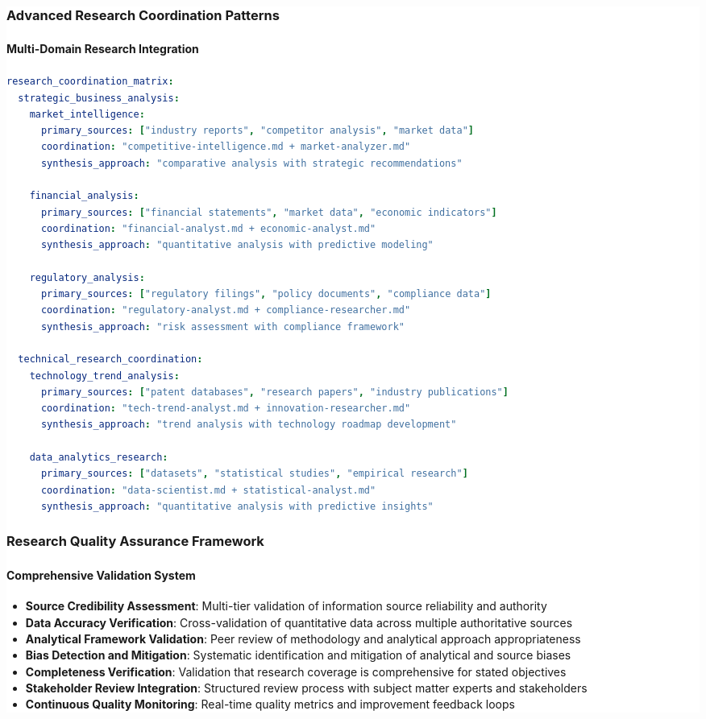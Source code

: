 ```json
```

### Advanced Research Coordination Patterns

#### Multi-Domain Research Integration
```yaml
research_coordination_matrix:
  strategic_business_analysis:
    market_intelligence:
      primary_sources: ["industry reports", "competitor analysis", "market data"]
      coordination: "competitive-intelligence.md + market-analyzer.md"
      synthesis_approach: "comparative analysis with strategic recommendations"
      
    financial_analysis:
      primary_sources: ["financial statements", "market data", "economic indicators"]
      coordination: "financial-analyst.md + economic-analyst.md"
      synthesis_approach: "quantitative analysis with predictive modeling"
      
    regulatory_analysis:
      primary_sources: ["regulatory filings", "policy documents", "compliance data"]
      coordination: "regulatory-analyst.md + compliance-researcher.md"
      synthesis_approach: "risk assessment with compliance framework"
      
  technical_research_coordination:
    technology_trend_analysis:
      primary_sources: ["patent databases", "research papers", "industry publications"]
      coordination: "tech-trend-analyst.md + innovation-researcher.md"
      synthesis_approach: "trend analysis with technology roadmap development"
      
    data_analytics_research:
      primary_sources: ["datasets", "statistical studies", "empirical research"]
      coordination: "data-scientist.md + statistical-analyst.md"
      synthesis_approach: "quantitative analysis with predictive insights"
```

### Research Quality Assurance Framework

#### Comprehensive Validation System
- **Source Credibility Assessment**: Multi-tier validation of information source reliability and authority
- **Data Accuracy Verification**: Cross-validation of quantitative data across multiple authoritative sources
- **Analytical Framework Validation**: Peer review of methodology and analytical approach appropriateness
- **Bias Detection and Mitigation**: Systematic identification and mitigation of analytical and source biases
- **Completeness Verification**: Validation that research coverage is comprehensive for stated objectives
- **Stakeholder Review Integration**: Structured review process with subject matter experts and stakeholders
- **Continuous Quality Monitoring**: Real-time quality metrics and improvement feedback loops
